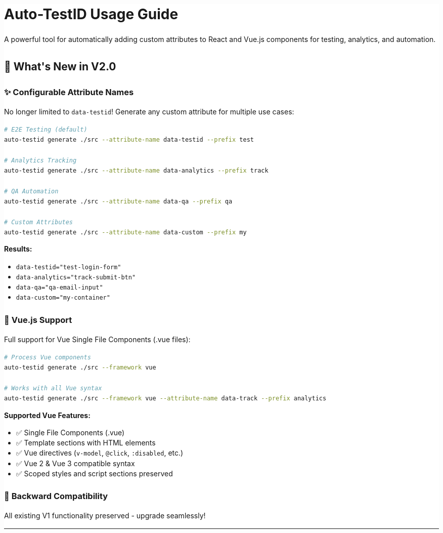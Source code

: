 # Auto-TestID Usage Guide

A powerful tool for automatically adding custom attributes to React and Vue.js components for testing, analytics, and automation.

## 🚀 What's New in V2.0

### ✨ **Configurable Attribute Names**
No longer limited to `data-testid`! Generate any custom attribute for multiple use cases:

```bash
# E2E Testing (default)
auto-testid generate ./src --attribute-name data-testid --prefix test

# Analytics Tracking  
auto-testid generate ./src --attribute-name data-analytics --prefix track

# QA Automation
auto-testid generate ./src --attribute-name data-qa --prefix qa

# Custom Attributes
auto-testid generate ./src --attribute-name data-custom --prefix my
```

**Results:**
- `data-testid="test-login-form"`
- `data-analytics="track-submit-btn"` 
- `data-qa="qa-email-input"`
- `data-custom="my-container"`

### 🎯 **Vue.js Support**
Full support for Vue Single File Components (.vue files):

```bash
# Process Vue components
auto-testid generate ./src --framework vue

# Works with all Vue syntax
auto-testid generate ./src --framework vue --attribute-name data-track --prefix analytics
```

**Supported Vue Features:**
- ✅ Single File Components (.vue)
- ✅ Template sections with HTML elements  
- ✅ Vue directives (`v-model`, `@click`, `:disabled`, etc.)
- ✅ Vue 2 & Vue 3 compatible syntax
- ✅ Scoped styles and script sections preserved

### 🔄 **Backward Compatibility**
All existing V1 functionality preserved - upgrade seamlessly!

---
